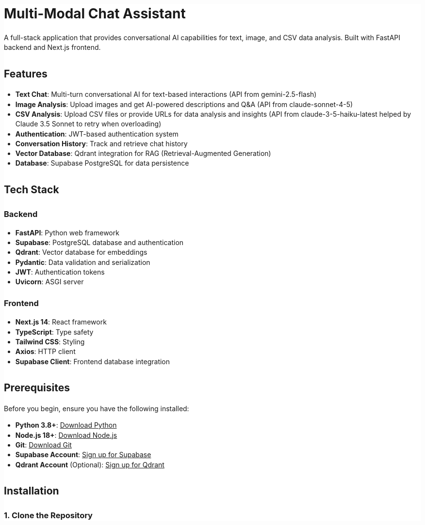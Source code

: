 # Multi-Modal Chat Assistant

A full-stack application that provides conversational AI capabilities for text, image, and CSV data analysis. Built with FastAPI backend and Next.js frontend.

## Features

- **Text Chat**: Multi-turn conversational AI for text-based interactions (API from gemini-2.5-flash)
- **Image Analysis**: Upload images and get AI-powered descriptions and Q&A (API from claude-sonnet-4-5)
- **CSV Analysis**: Upload CSV files or provide URLs for data analysis and insights (API from claude-3-5-haiku-latest helped by Claude 3.5 Sonnet to retry when overloading)
- **Authentication**: JWT-based authentication system
- **Conversation History**: Track and retrieve chat history
- **Vector Database**: Qdrant integration for RAG (Retrieval-Augmented Generation)
- **Database**: Supabase PostgreSQL for data persistence

## Tech Stack

### Backend
- **FastAPI**: Python web framework
- **Supabase**: PostgreSQL database and authentication
- **Qdrant**: Vector database for embeddings
- **Pydantic**: Data validation and serialization
- **JWT**: Authentication tokens
- **Uvicorn**: ASGI server

### Frontend
- **Next.js 14**: React framework
- **TypeScript**: Type safety
- **Tailwind CSS**: Styling
- **Axios**: HTTP client
- **Supabase Client**: Frontend database integration

## Prerequisites

Before you begin, ensure you have the following installed:

- **Python 3.8+**: [Download Python](https://www.python.org/downloads/)
- **Node.js 18+**: [Download Node.js](https://nodejs.org/)
- **Git**: [Download Git](https://git-scm.com/)
- **Supabase Account**: [Sign up for Supabase](https://supabase.com/)
- **Qdrant Account** (Optional): [Sign up for Qdrant](https://cloud.qdrant.io/)

## Installation

### 1. Clone the Repository
